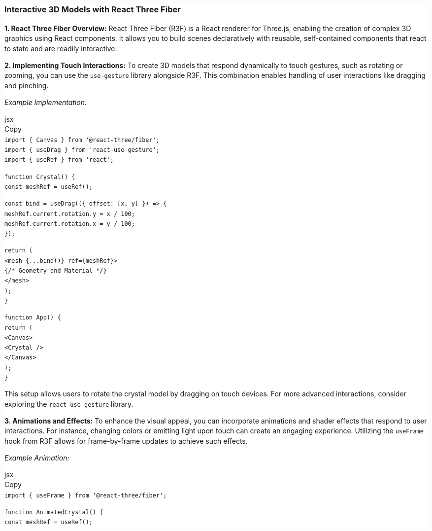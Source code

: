 ### **Interactive 3D Models with React Three Fiber**

**1\. React Three Fiber Overview:** React Three Fiber (R3F) is a React renderer for Three.js, enabling the creation of complex 3D graphics using React components. It allows you to build scenes declaratively with reusable, self-contained components that react to state and are readily interactive.​

**2\. Implementing Touch Interactions:** To create 3D models that respond dynamically to touch gestures, such as rotating or zooming, you can use the `use-gesture` library alongside R3F. This combination enables handling of user interactions like dragging and pinching.​

*Example Implementation:*

jsx  
Copy  
`import { Canvas } from '@react-three/fiber';`  
`import { useDrag } from 'react-use-gesture';`  
`import { useRef } from 'react';`

`function Crystal() {`  
  `const meshRef = useRef();`

  `const bind = useDrag(({ offset: [x, y] }) => {`  
    `meshRef.current.rotation.y = x / 100;`  
    `meshRef.current.rotation.x = y / 100;`  
  `});`

  `return (`  
    `<mesh {...bind()} ref={meshRef}>`  
      `{/* Geometry and Material */}`  
    `</mesh>`  
  `);`  
`}`

`function App() {`  
  `return (`  
    `<Canvas>`  
      `<Crystal />`  
    `</Canvas>`  
  `);`  
`}`

This setup allows users to rotate the crystal model by dragging on touch devices. For more advanced interactions, consider exploring the `react-use-gesture` library.​

**3\. Animations and Effects:** To enhance the visual appeal, you can incorporate animations and shader effects that respond to user interactions. For instance, changing colors or emitting light upon touch can create an engaging experience. Utilizing the `useFrame` hook from R3F allows for frame-by-frame updates to achieve such effects.​

*Example Animation:*

jsx  
Copy  
`import { useFrame } from '@react-three/fiber';`

`function AnimatedCrystal() {`  
  `const meshRef = useRef();`
